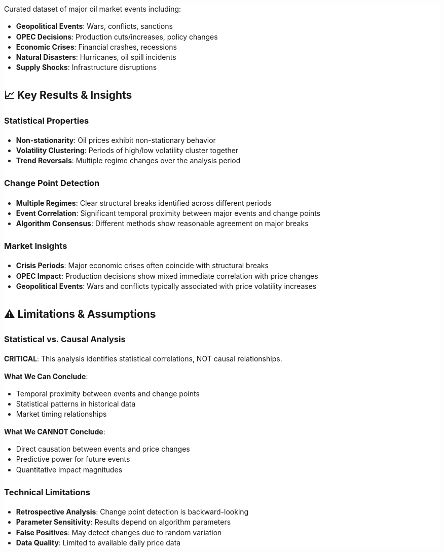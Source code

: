Curated dataset of major oil market events including:

- **Geopolitical Events**: Wars, conflicts, sanctions
- **OPEC Decisions**: Production cuts/increases, policy changes
- **Economic Crises**: Financial crashes, recessions
- **Natural Disasters**: Hurricanes, oil spill incidents
- **Supply Shocks**: Infrastructure disruptions

## 📈 Key Results & Insights

### Statistical Properties

- **Non-stationarity**: Oil prices exhibit non-stationary behavior
- **Volatility Clustering**: Periods of high/low volatility cluster together
- **Trend Reversals**: Multiple regime changes over the analysis period

### Change Point Detection

- **Multiple Regimes**: Clear structural breaks identified across different periods
- **Event Correlation**: Significant temporal proximity between major events and change points
- **Algorithm Consensus**: Different methods show reasonable agreement on major breaks

### Market Insights

- **Crisis Periods**: Major economic crises often coincide with structural breaks
- **OPEC Impact**: Production decisions show mixed immediate correlation with price changes
- **Geopolitical Events**: Wars and conflicts typically associated with price volatility increases

## ⚠️ Limitations & Assumptions

### Statistical vs. Causal Analysis

**CRITICAL**: This analysis identifies statistical correlations, NOT causal relationships.

**What We Can Conclude**:

- Temporal proximity between events and change points
- Statistical patterns in historical data
- Market timing relationships

**What We CANNOT Conclude**:

- Direct causation between events and price changes
- Predictive power for future events
- Quantitative impact magnitudes

### Technical Limitations

- **Retrospective Analysis**: Change point detection is backward-looking
- **Parameter Sensitivity**: Results depend on algorithm parameters
- **False Positives**: May detect changes due to random variation
- **Data Quality**: Limited to available daily price data
